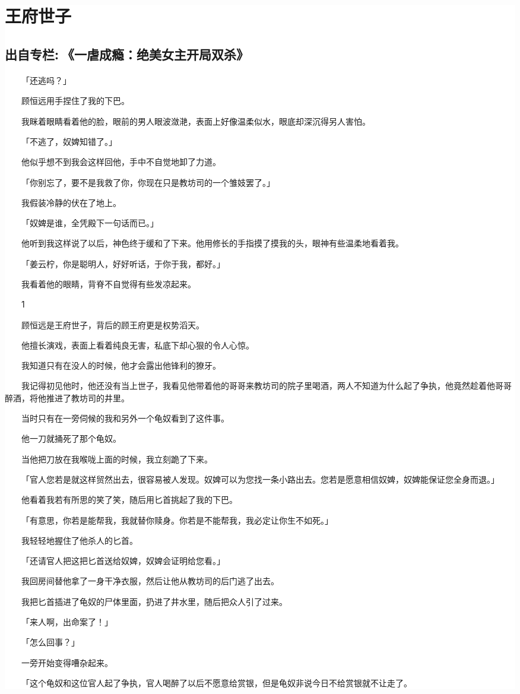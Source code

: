 # 王府世子  
## 出自专栏: 《一虐成瘾：绝美女主开局双杀》  
&emsp;&emsp;「还逃吗？」  
  
&emsp;&emsp;顾恒远用手捏住了我的下巴。  
  
&emsp;&emsp;我眯着眼睛看着他的脸，眼前的男人眼波潋滟，表面上好像温柔似水，眼底却深沉得另人害怕。  
  
&emsp;&emsp;「不逃了，奴婢知错了。」  
  
&emsp;&emsp;他似乎想不到我会这样回他，手中不自觉地卸了力道。  
  
&emsp;&emsp;「你别忘了，要不是我救了你，你现在只是教坊司的一个雏妓罢了。」  
  
&emsp;&emsp;我假装冷静的伏在了地上。  
  
&emsp;&emsp;「奴婢是谁，全凭殿下一句话而已。」  
  
&emsp;&emsp;他听到我这样说了以后，神色终于缓和了下来。他用修长的手指摸了摸我的头，眼神有些温柔地看着我。  
  
&emsp;&emsp;「姜云柠，你是聪明人，好好听话，于你于我，都好。」  
  
&emsp;&emsp;我看着他的眼睛，背脊不自觉得有些发凉起来。  
  
&emsp;&emsp;1  
  
&emsp;&emsp;顾恒远是王府世子，背后的顾王府更是权势滔天。  
  
&emsp;&emsp;他擅长演戏，表面上看着纯良无害，私底下却心狠的令人心惊。  
  
&emsp;&emsp;我知道只有在没人的时候，他才会露出他锋利的獠牙。  
  
&emsp;&emsp;我记得初见他时，他还没有当上世子，我看见他带着他的哥哥来教坊司的院子里喝酒，两人不知道为什么起了争执，他竟然趁着他哥哥醉酒，将他推进了教坊司的井里。  
  
&emsp;&emsp;当时只有在一旁伺候的我和另外一个龟奴看到了这件事。  
  
&emsp;&emsp;他一刀就捅死了那个龟奴。  
  
&emsp;&emsp;当他把刀放在我喉咙上面的时候，我立刻跪了下来。  
  
&emsp;&emsp;「官人您若是就这样贸然出去，很容易被人发现。奴婢可以为您找一条小路出去。您若是愿意相信奴婢，奴婢能保证您全身而退。」  
  
&emsp;&emsp;他看着我若有所思的笑了笑，随后用匕首挑起了我的下巴。  
  
&emsp;&emsp;「有意思，你若是能帮我，我就替你赎身。你若是不能帮我，我必定让你生不如死。」  
  
&emsp;&emsp;我轻轻地握住了他杀人的匕首。  
  
&emsp;&emsp;「还请官人把这把匕首送给奴婢，奴婢会证明给您看。」  
  
&emsp;&emsp;我回房间替他拿了一身干净衣服，然后让他从教坊司的后门逃了出去。  
  
&emsp;&emsp;我把匕首插进了龟奴的尸体里面，扔进了井水里，随后把众人引了过来。  
  
&emsp;&emsp;「来人啊，出命案了！」  
  
&emsp;&emsp;「怎么回事？」  
  
&emsp;&emsp;一旁开始变得嘈杂起来。  
  
&emsp;&emsp;「这个龟奴和这位官人起了争执，官人喝醉了以后不愿意给赏银，但是龟奴非说今日不给赏银就不让走了。  
  